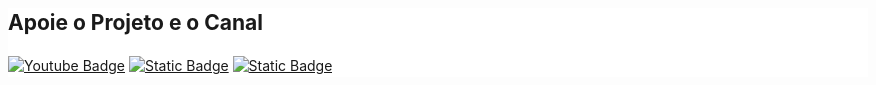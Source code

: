 ## Apoie o Projeto e o Canal

[![Youtube Badge](https://img.shields.io/badge/-Membros_do_Canal-darkred?style=flat-square&logo=youtube&logoColor=white&link=https://www.youtube.com/channel/UCj75B_51OXb9qH15wiHs-Hw/join)](https://www.youtube.com/channel/UCj75B_51OXb9qH15wiHs-Hw/join)
[![Static Badge](https://img.shields.io/badge/LivePix-Apoie_o_Canal_e_Projeto-blue?logo=Livepix&logoColor=%23ffffff&labelColor=blue&color=%23ffffff)](https://livepix.gg/brkilian)
[![Static Badge](https://img.shields.io/badge/LivePix_QR_CODE-Apoie_o_Canal_e_Projeto-blue?logo=Livepix&logoColor=%23ffffff&labelColor=blue&color=%23ffffff)](https://widget.livepix.gg/embed/80b6ae11-d611-464b-b3f0-2db50d84d6ee)



